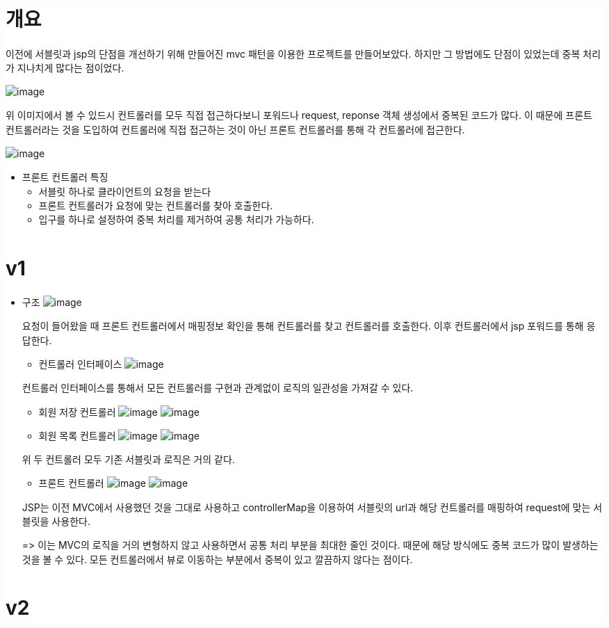 # 개요
이전에 서블릿과 jsp의 단점을 개선하기 위해 만들어진 mvc 패턴을 이용한 프로젝트를 만들어보았다. 하지만 그 방법에도 단점이 있었는데
중복 처리가 지나치게 많다는 점이었다.

![image](https://github.com/ManchanTime/TrashBoys/assets/127479677/c46d513c-af25-4b25-ab58-dc1de098ef6e)

위 이미지에서 볼 수 있드시 컨트롤러를 모두 직접 접근하다보니 포워드나 request, reponse 객체 생성에서 중복된 코드가 많다.
이 때문에 프론트 컨트롤러라는 것을 도입하여 컨트롤러에 직접 접근하는 것이 아닌 프론트 컨트롤러를 통해 각 컨트롤러에 접근한다.

![image](https://github.com/ManchanTime/TrashBoys/assets/127479677/e1b910ba-bd4a-4f3a-9489-79841c5ffedc)

+ 프론트 컨트롤러 특징
  + 서블릿 하나로 클라이언트의 요청을 받는다
  + 프론트 컨트롤러가 요청에 맞는 컨트롤러를 찾아 호출한다.
  + 입구를 하나로 설정하여 중복 처리를 제거하여 공통 처리가 가능하다.
 
# v1

+ 구조
  ![image](https://github.com/ManchanTime/TrashBoys/assets/127479677/570ed473-75fd-4244-8734-bf87d127d353)

  요청이 들어왔을 때 프론트 컨트롤러에서 매핑정보 확인을 통해 컨트롤러를 찾고 컨트롤러를 호출한다. 이후 컨트롤러에서 jsp 포워드를 통해 응답한다.


  + 컨트롤러 인터페이스
  ![image](https://github.com/ManchanTime/TrashBoys/assets/127479677/f0930a29-5116-4eef-b09e-97d13ceb940b)

  컨트롤러 인터페이스를 통해서 모든 컨트롤러를 구현과 관계없이 로직의 일관성을 가져갈 수 있다.

  + 회원 저장 컨트롤러
  ![image](https://github.com/ManchanTime/TrashBoys/assets/127479677/09348a65-4a4f-42b7-aa29-b4cc24ea30f5)
  ![image](https://github.com/ManchanTime/TrashBoys/assets/127479677/03e70ec9-c288-4bdb-aa23-67c8529dae60)

  + 회원 목록 컨트롤러
  ![image](https://github.com/ManchanTime/TrashBoys/assets/127479677/67db353b-3878-4c1b-b2eb-d7edec96f6d4)
  ![image](https://github.com/ManchanTime/TrashBoys/assets/127479677/69aae42d-5ee2-4167-95c2-f2b76516cbb1)

  위 두 컨트롤러 모두 기존 서블릿과 로직은 거의 같다.

  + 프론트 컨트롤러
  ![image](https://github.com/ManchanTime/TrashBoys/assets/127479677/457517b4-8062-41cb-808c-3cf77e65a32a)
  ![image](https://github.com/ManchanTime/TrashBoys/assets/127479677/517ca2f6-22f6-402d-bf62-7ad818f821cf)

  JSP는 이전 MVC에서 사용했던 것을 그대로 사용하고 controllerMap을 이용하여 서블릿의 url과 해당 컨트롤러를 매핑하여 request에 맞는 서블릿을 사용한다.
  
  => 이는 MVC의 로직을 거의 변형하지 않고 사용하면서 공통 처리 부분을 최대한 줄인 것이다. 때문에 해당 방식에도 중복 코드가 많이 발생하는 것을 볼 수 있다.
    모든 컨트롤러에서 뷰로 이동하는 부분에서 중복이 있고 깔끔하지 않다는 점이다.

# v2
